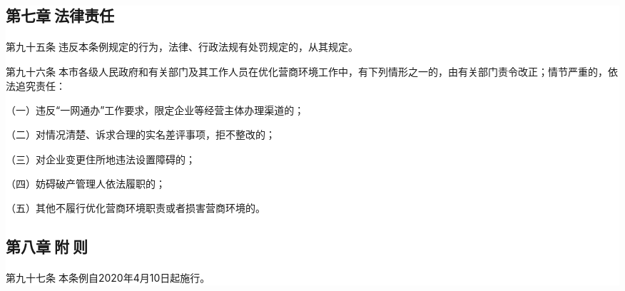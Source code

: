 ## 第七章 法律责任

第九十五条 违反本条例规定的行为，法律、行政法规有处罚规定的，从其规定。

第九十六条 本市各级人民政府和有关部门及其工作人员在优化营商环境工作中，有下列情形之一的，由有关部门责令改正；情节严重的，依法追究责任：

（一）违反“一网通办”工作要求，限定企业等经营主体办理渠道的；

（二）对情况清楚、诉求合理的实名差评事项，拒不整改的；

（三）对企业变更住所地违法设置障碍的；

（四）妨碍破产管理人依法履职的；

（五）其他不履行优化营商环境职责或者损害营商环境的。

## 第八章 附 则

第九十七条 本条例自2020年4月10日起施行。